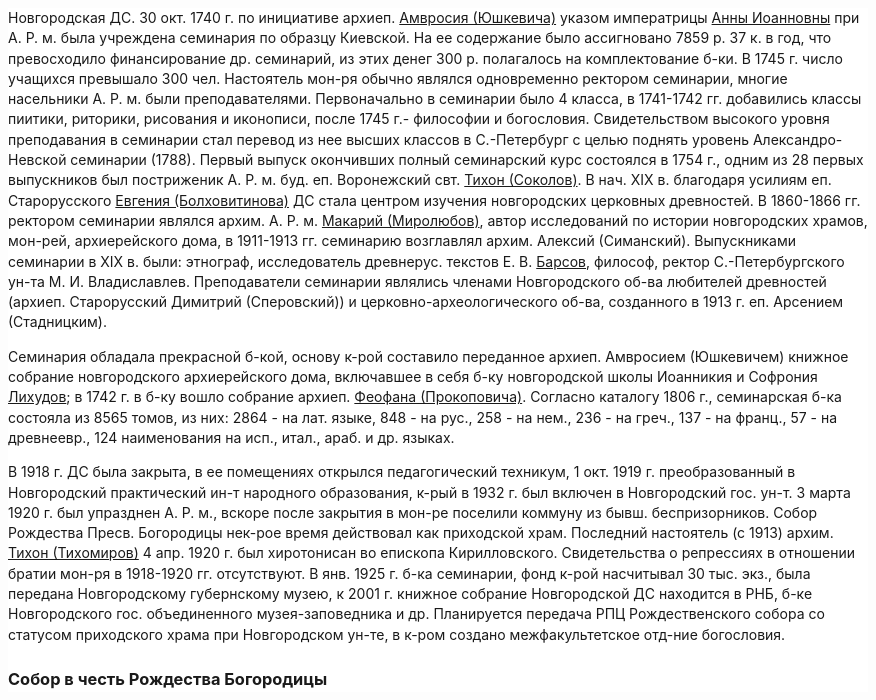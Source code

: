Новгородская ДС. 30 окт. 1740 г. по инициативе архиеп. [Амвросия (Юшкевича)](https://pravenc.ru/text/Амвросий.html) указом императрицы [Анны Иоанновны](<https://pravenc.ru/text/АННА ИОАННОВНА.html>) при А. Р. м. была учреждена семинария по образцу Киевской. На ее содержание было ассигновано 7859 р. 37 к. в год, что превосходило финансирование др. семинарий, из этих денег 300 р. полагалось на комплектование б-ки. В 1745 г. число учащихся превышало 300 чел. Настоятель мон-ря обычно являлся одновременно ректором семинарии, многие насельники А. Р. м. были преподавателями. Первоначально в семинарии было 4 класса, в 1741-1742 гг. добавились классы пиитики, риторики, рисования и иконописи, после 1745 г.- философии и богословия. Свидетельством высокого уровня преподавания в семинарии стал перевод из нее высших классов в С.-Петербург с целью поднять уровень Александро-Невской семинарии (1788). Первый выпуск окончивших полный семинарский курс состоялся в 1754 г., одним из 28 первых выпускников был постриженик А. Р. м. буд. еп. Воронежский свт. [Тихон (Соколов)](<https://pravenc.ru/text/Тихон (Соколов).html>). В нач. XIX в. благодаря усилиям еп. Старорусского [Евгения (Болховитинова)](https://pravenc.ru/text/Евгений.html) ДС стала центром изучения новгородских церковных древностей. В 1860-1866 гг. ректором семинарии являлся архим. А. Р. м. [Макарий (Миролюбов)](<https://pravenc.ru/text/Макарий (Миролюбов).html>), автор исследований по истории новгородских храмов, мон-рей, архиерейского дома, в 1911-1913 гг. семинарию возглавлял архим. Алексий (Симанский). Выпускниками семинарии в XIX в. были: этнограф, исследователь древнерус. текстов Е. В. [Барсов](https://pravenc.ru/text/Барсов.html), философ, ректор С.-Петербургского ун-та М. И. Владиславлев. Преподаватели семинарии являлись членами Новгородского об-ва любителей древностей (архиеп. Старорусский Димитрий (Сперовский)) и церковно-археологического об-ва, созданного в 1913 г. еп. Арсением (Стадницким).

Семинария обладала прекрасной б-кой, основу к-рой составило переданное архиеп. Амвросием (Юшкевичем) книжное собрание новгородского архиерейского дома, включавшее в себя б-ку новгородской школы Иоанникия и Софрония [Лихудов](https://pravenc.ru/text/Лихудов.html); в 1742 г. в б-ку вошло собрание архиеп. [Феофана (Прокоповича)](<https://pravenc.ru/text/Феофана (Прокоповича).html>). Согласно каталогу 1806 г., семинарская б-ка состояла из 8565 томов, из них: 2864 - на лат. языке, 848 - на рус., 258 - на нем., 236 - на греч., 137 - на франц., 57 - на древнеевр., 124 наименования на исп., итал., араб. и др. языках.

В 1918 г. ДС была закрыта, в ее помещениях открылся педагогический техникум, 1 окт. 1919 г. преобразованный в Новгородский практический ин-т народного образования, к-рый в 1932 г. был включен в Новгородский гос. ун-т. 3 марта 1920 г. был упразднен А. Р. м., вскоре после закрытия в мон-ре поселили коммуну из бывш. беспризорников. Собор Рождества Пресв. Богородицы нек-рое время действовал как приходской храм. Последний настоятель (с 1913) архим. [Тихон (Тихомиров)](<https://pravenc.ru/text/Тихон (Тихомиров).html>) 4 апр. 1920 г. был хиротонисан во епископа Кирилловского. Свидетельства о репрессиях в отношении братии мон-ря в 1918-1920 гг. отсутствуют. В янв. 1925 г. б-ка семинарии, фонд к-рой насчитывал 30 тыс. экз., была передана Новгородскому губернскому музею, к 2001 г. книжное собрание Новгородской ДС находится в РНБ, б-ке Новгородского гос. объединенного музея-заповедника и др. Планируется передача РПЦ Рождественского собора со статусом приходского храма при Новгородском ун-те, в к-ром создано межфакультетское отд-ние богословия.

### Собор в честь Рождества Богородицы
